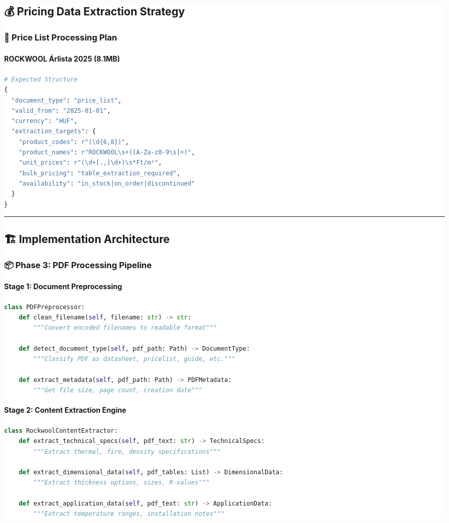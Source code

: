 
## 💰 Pricing Data Extraction Strategy

### 🎯 Price List Processing Plan

#### **ROCKWOOL Árlista 2025 (8.1MB)**
```python
# Expected Structure
{
  "document_type": "price_list",
  "valid_from": "2025-01-01",
  "currency": "HUF",
  "extraction_targets": {
    "product_codes": r"(\d{6,8})",
    "product_names": r"ROCKWOOL\s+([A-Za-z0-9\s]+)",
    "unit_prices": r"(\d+[.,]\d+)\s*Ft/m²",
    "bulk_pricing": "table_extraction_required",
    "availability": "in_stock|on_order|discontinued"
  }
}
```

---

## 🏗️ Implementation Architecture

### 📦 Phase 3: PDF Processing Pipeline

#### **Stage 1: Document Preprocessing**
```python
class PDFPreprocessor:
    def clean_filename(self, filename: str) -> str:
        """Convert encoded filenames to readable format"""
        
    def detect_document_type(self, pdf_path: Path) -> DocumentType:
        """Classify PDF as datasheet, pricelist, guide, etc."""
        
    def extract_metadata(self, pdf_path: Path) -> PDFMetadata:
        """Get file size, page count, creation date"""
```

#### **Stage 2: Content Extraction Engine**
```python
class RockwoolContentExtractor:
    def extract_technical_specs(self, pdf_text: str) -> TechnicalSpecs:
        """Extract thermal, fire, density specifications"""
        
    def extract_dimensional_data(self, pdf_tables: List) -> DimensionalData:
        """Extract thickness options, sizes, R-values"""
        
    def extract_application_data(self, pdf_text: str) -> ApplicationData:
        """Extract temperature ranges, installation notes"""
```
